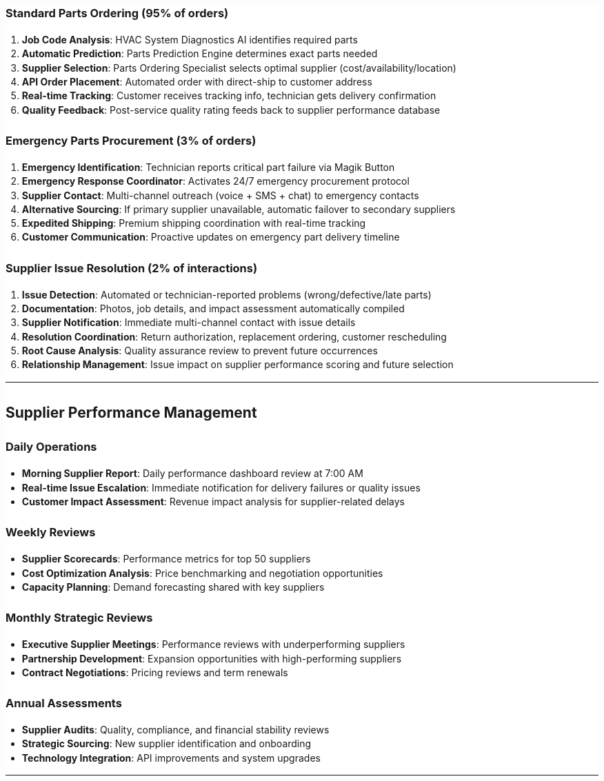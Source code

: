 ### Standard Parts Ordering (95% of orders)
1. **Job Code Analysis**: HVAC System Diagnostics AI identifies required parts
2. **Automatic Prediction**: Parts Prediction Engine determines exact parts needed
3. **Supplier Selection**: Parts Ordering Specialist selects optimal supplier (cost/availability/location)
4. **API Order Placement**: Automated order with direct-ship to customer address
5. **Real-time Tracking**: Customer receives tracking info, technician gets delivery confirmation
6. **Quality Feedback**: Post-service quality rating feeds back to supplier performance database

### Emergency Parts Procurement (3% of orders)
1. **Emergency Identification**: Technician reports critical part failure via Magik Button
2. **Emergency Response Coordinator**: Activates 24/7 emergency procurement protocol
3. **Supplier Contact**: Multi-channel outreach (voice + SMS + chat) to emergency contacts
4. **Alternative Sourcing**: If primary supplier unavailable, automatic failover to secondary suppliers
5. **Expedited Shipping**: Premium shipping coordination with real-time tracking
6. **Customer Communication**: Proactive updates on emergency part delivery timeline

### Supplier Issue Resolution (2% of interactions)
1. **Issue Detection**: Automated or technician-reported problems (wrong/defective/late parts)
2. **Documentation**: Photos, job details, and impact assessment automatically compiled
3. **Supplier Notification**: Immediate multi-channel contact with issue details
4. **Resolution Coordination**: Return authorization, replacement ordering, customer rescheduling
5. **Root Cause Analysis**: Quality assurance review to prevent future occurrences
6. **Relationship Management**: Issue impact on supplier performance scoring and future selection

---

## Supplier Performance Management

### Daily Operations
- **Morning Supplier Report**: Daily performance dashboard review at 7:00 AM
- **Real-time Issue Escalation**: Immediate notification for delivery failures or quality issues
- **Customer Impact Assessment**: Revenue impact analysis for supplier-related delays

### Weekly Reviews
- **Supplier Scorecards**: Performance metrics for top 50 suppliers
- **Cost Optimization Analysis**: Price benchmarking and negotiation opportunities
- **Capacity Planning**: Demand forecasting shared with key suppliers

### Monthly Strategic Reviews
- **Executive Supplier Meetings**: Performance reviews with underperforming suppliers
- **Partnership Development**: Expansion opportunities with high-performing suppliers
- **Contract Negotiations**: Pricing reviews and term renewals

### Annual Assessments
- **Supplier Audits**: Quality, compliance, and financial stability reviews
- **Strategic Sourcing**: New supplier identification and onboarding
- **Technology Integration**: API improvements and system upgrades

---